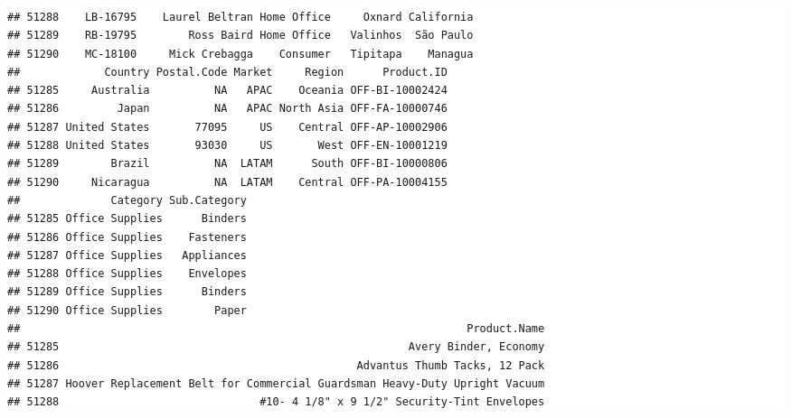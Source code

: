     ## 51288    LB-16795    Laurel Beltran Home Office     Oxnard California
    ## 51289    RB-19795        Ross Baird Home Office   Valinhos  São Paulo
    ## 51290    MC-18100     Mick Crebagga    Consumer   Tipitapa    Managua
    ##             Country Postal.Code Market     Region      Product.ID
    ## 51285     Australia          NA   APAC    Oceania OFF-BI-10002424
    ## 51286         Japan          NA   APAC North Asia OFF-FA-10000746
    ## 51287 United States       77095     US    Central OFF-AP-10002906
    ## 51288 United States       93030     US       West OFF-EN-10001219
    ## 51289        Brazil          NA  LATAM      South OFF-BI-10000806
    ## 51290     Nicaragua          NA  LATAM    Central OFF-PA-10004155
    ##              Category Sub.Category
    ## 51285 Office Supplies      Binders
    ## 51286 Office Supplies    Fasteners
    ## 51287 Office Supplies   Appliances
    ## 51288 Office Supplies    Envelopes
    ## 51289 Office Supplies      Binders
    ## 51290 Office Supplies        Paper
    ##                                                                     Product.Name
    ## 51285                                                      Avery Binder, Economy
    ## 51286                                              Advantus Thumb Tacks, 12 Pack
    ## 51287 Hoover Replacement Belt for Commercial Guardsman Heavy-Duty Upright Vacuum
    ## 51288                               #10- 4 1/8" x 9 1/2" Security-Tint Envelopes